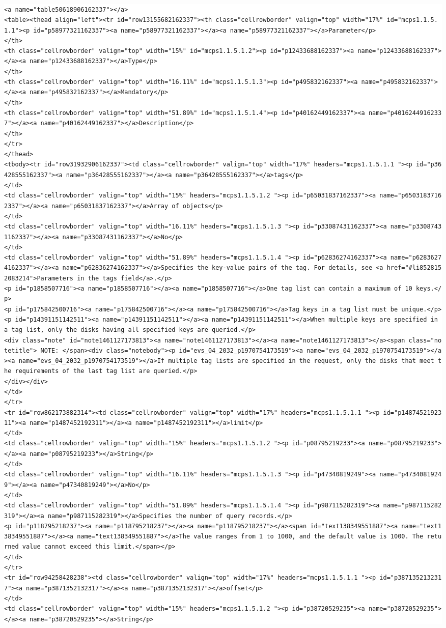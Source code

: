     <a name="table50618906162337"></a>
    <table><thead align="left"><tr id="row13155682162337"><th class="cellrowborder" valign="top" width="17%" id="mcps1.1.5.1.1"><p id="p58977321162337"><a name="p58977321162337"></a><a name="p58977321162337"></a>Parameter</p>
    </th>
    <th class="cellrowborder" valign="top" width="15%" id="mcps1.1.5.1.2"><p id="p12433688162337"><a name="p12433688162337"></a><a name="p12433688162337"></a>Type</p>
    </th>
    <th class="cellrowborder" valign="top" width="16.11%" id="mcps1.1.5.1.3"><p id="p495832162337"><a name="p495832162337"></a><a name="p495832162337"></a>Mandatory</p>
    </th>
    <th class="cellrowborder" valign="top" width="51.89%" id="mcps1.1.5.1.4"><p id="p40162449162337"><a name="p40162449162337"></a><a name="p40162449162337"></a>Description</p>
    </th>
    </tr>
    </thead>
    <tbody><tr id="row31932906162337"><td class="cellrowborder" valign="top" width="17%" headers="mcps1.1.5.1.1 "><p id="p36428555162337"><a name="p36428555162337"></a><a name="p36428555162337"></a>tags</p>
    </td>
    <td class="cellrowborder" valign="top" width="15%" headers="mcps1.1.5.1.2 "><p id="p65031837162337"><a name="p65031837162337"></a><a name="p65031837162337"></a>Array of objects</p>
    </td>
    <td class="cellrowborder" valign="top" width="16.11%" headers="mcps1.1.5.1.3 "><p id="p33087431162337"><a name="p33087431162337"></a><a name="p33087431162337"></a>No</p>
    </td>
    <td class="cellrowborder" valign="top" width="51.89%" headers="mcps1.1.5.1.4 "><p id="p62836274162337"><a name="p62836274162337"></a><a name="p62836274162337"></a>Specifies the key-value pairs of the tag. For details, see <a href="#li8528152083214">Parameters in the tags field</a>.</p>
    <p id="p1858507716"><a name="p1858507716"></a><a name="p1858507716"></a>One tag list can contain a maximum of 10 keys.</p>
    <p id="p175842500716"><a name="p175842500716"></a><a name="p175842500716"></a>Tag keys in a tag list must be unique.</p>
    <p id="p14391151142511"><a name="p14391151142511"></a><a name="p14391151142511"></a>When multiple keys are specified in a tag list, only the disks having all specified keys are queried.</p>
    <div class="note" id="note1461127173813"><a name="note1461127173813"></a><a name="note1461127173813"></a><span class="notetitle"> NOTE: </span><div class="notebody"><p id="evs_04_2032_p1970754173519"><a name="evs_04_2032_p1970754173519"></a><a name="evs_04_2032_p1970754173519"></a>If multiple tag lists are specified in the request, only the disks that meet the requirements of the last tag list are queried.</p>
    </div></div>
    </td>
    </tr>
    <tr id="row862173882314"><td class="cellrowborder" valign="top" width="17%" headers="mcps1.1.5.1.1 "><p id="p1487452192311"><a name="p1487452192311"></a><a name="p1487452192311"></a>limit</p>
    </td>
    <td class="cellrowborder" valign="top" width="15%" headers="mcps1.1.5.1.2 "><p id="p08795219233"><a name="p08795219233"></a><a name="p08795219233"></a>String</p>
    </td>
    <td class="cellrowborder" valign="top" width="16.11%" headers="mcps1.1.5.1.3 "><p id="p47340819249"><a name="p47340819249"></a><a name="p47340819249"></a>No</p>
    </td>
    <td class="cellrowborder" valign="top" width="51.89%" headers="mcps1.1.5.1.4 "><p id="p987115282319"><a name="p987115282319"></a><a name="p987115282319"></a>Specifies the number of query records.</p>
    <p id="p118795218237"><a name="p118795218237"></a><a name="p118795218237"></a><span id="text138349551887"><a name="text138349551887"></a><a name="text138349551887"></a>The value ranges from 1 to 1000, and the default value is 1000. The returned value cannot exceed this limit.</span></p>
    </td>
    </tr>
    <tr id="row94258428238"><td class="cellrowborder" valign="top" width="17%" headers="mcps1.1.5.1.1 "><p id="p3871352132317"><a name="p3871352132317"></a><a name="p3871352132317"></a>offset</p>
    </td>
    <td class="cellrowborder" valign="top" width="15%" headers="mcps1.1.5.1.2 "><p id="p38720529235"><a name="p38720529235"></a><a name="p38720529235"></a>String</p>